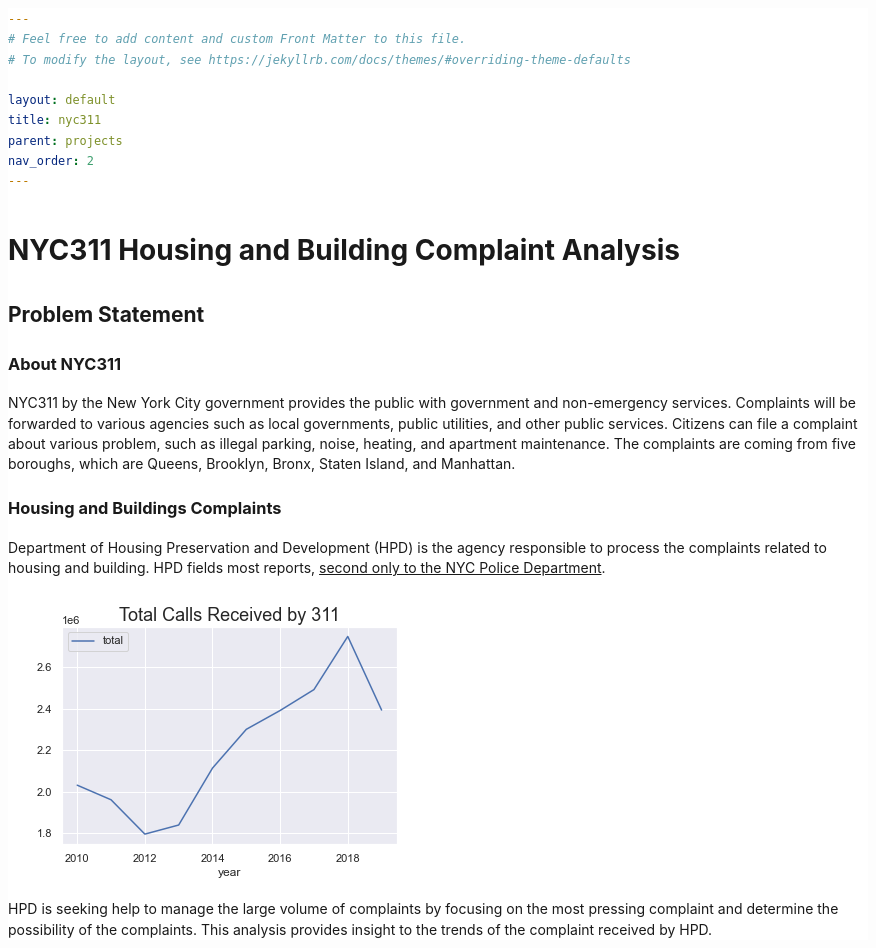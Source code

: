 ```yaml
---
# Feel free to add content and custom Front Matter to this file.
# To modify the layout, see https://jekyllrb.com/docs/themes/#overriding-theme-defaults

layout: default
title: nyc311
parent: projects
nav_order: 2
---
```


# NYC311 Housing and Building Complaint Analysis

## Problem Statement

### About NYC311

NYC311 by the New York City government provides the public with government and non-emergency services. Complaints will be forwarded to various agencies such as local governments, public utilities, and other public services. Citizens can file a complaint about various problem, such as illegal parking, noise, heating, and apartment maintenance. The complaints are coming from five boroughs, which are Queens, Brooklyn, Bronx, Staten Island, and Manhattan.

### Housing and Buildings Complaints

Department of Housing Preservation and Development (HPD) is the agency responsible to process the complaints related to housing and building. HPD fields most reports, [second only to the NYC Police Department](https://council.nyc.gov/data/311-agency/).

![](/portfolio/static/totalcall.png)

HPD is seeking help to manage the large volume of complaints by focusing on the most pressing complaint and determine the possibility of the complaints. This analysis provides insight to the trends of the complaint received by HPD.
